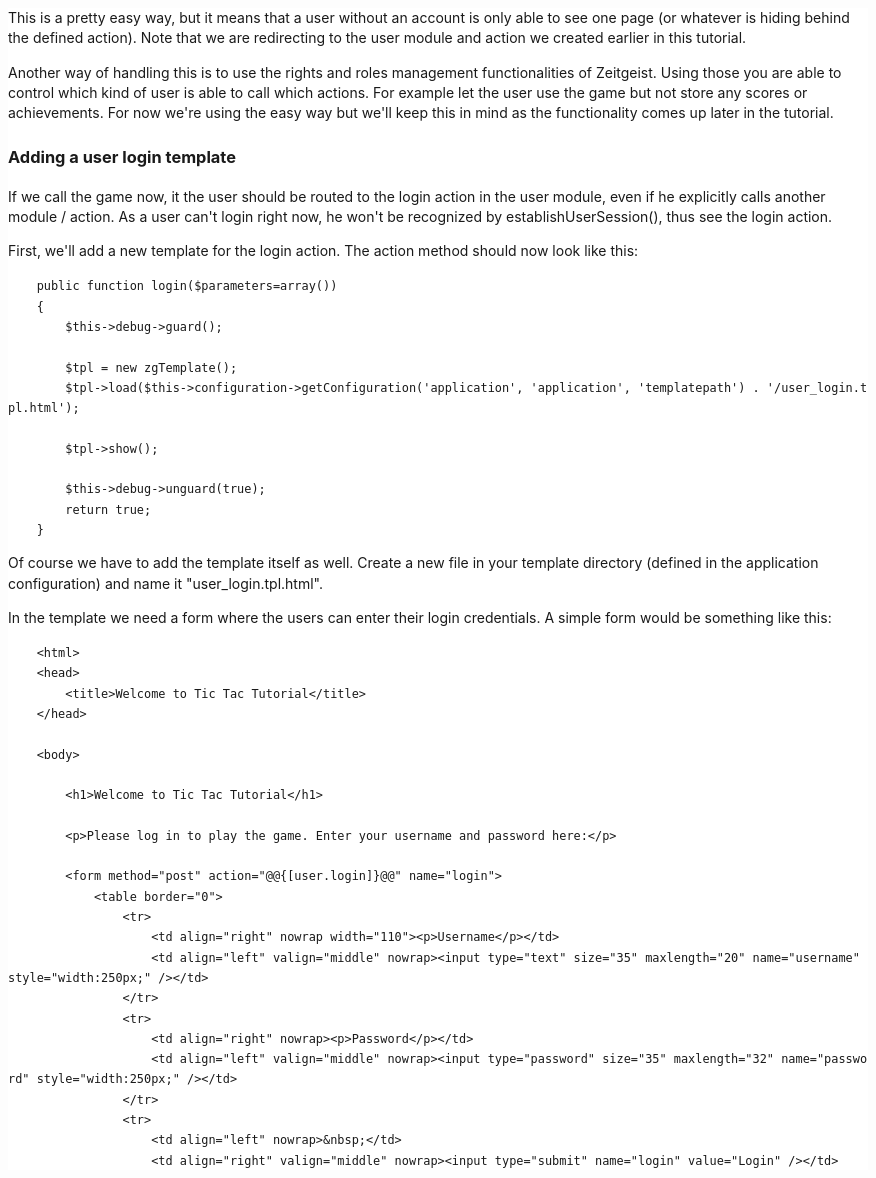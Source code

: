 This is a pretty easy way, but it means that a user without an account is only able to see one page (or whatever is hiding behind the defined action). Note that we are redirecting to the user module and action we created earlier in this tutorial.

Another way of handling this is to use the rights and roles management functionalities of Zeitgeist. Using those you are able to control which kind of user is able to call which actions. For example let the user use the game but not store any scores or achievements. For now we're using the easy way but we'll keep this in mind as the functionality comes up later in the tutorial.

### Adding a user login template ###

If we call the game now, it the user should be routed to the login action in the user module, even if he explicitly calls another module / action. As a user can't login right now, he won't be recognized by establishUserSession(), thus see the login action.

First, we'll add a new template for the login action. The action method should now look like this:

```
	public function login($parameters=array())
	{
		$this->debug->guard();

		$tpl = new zgTemplate();
		$tpl->load($this->configuration->getConfiguration('application', 'application', 'templatepath') . '/user_login.tpl.html');

		$tpl->show();

		$this->debug->unguard(true);
		return true;
	}
```

Of course we have to add the template itself as well. Create a new file in your template directory (defined in the application configuration) and name it "user\_login.tpl.html".

In the template we need a form where the users can enter their login credentials. A simple form would be something like this:

```
    <html>
    <head>
        <title>Welcome to Tic Tac Tutorial</title>
    </head>

    <body>

        <h1>Welcome to Tic Tac Tutorial</h1>

        <p>Please log in to play the game. Enter your username and password here:</p>

        <form method="post" action="@@{[user.login]}@@" name="login">
            <table border="0">
                <tr>
                    <td align="right" nowrap width="110"><p>Username</p></td>
                    <td align="left" valign="middle" nowrap><input type="text" size="35" maxlength="20" name="username" style="width:250px;" /></td>
                </tr>
                <tr>
                    <td align="right" nowrap><p>Password</p></td>
                    <td align="left" valign="middle" nowrap><input type="password" size="35" maxlength="32" name="password" style="width:250px;" /></td>
                </tr>
                <tr>
                    <td align="left" nowrap>&nbsp;</td>
                    <td align="right" valign="middle" nowrap><input type="submit" name="login" value="Login" /></td>
```
